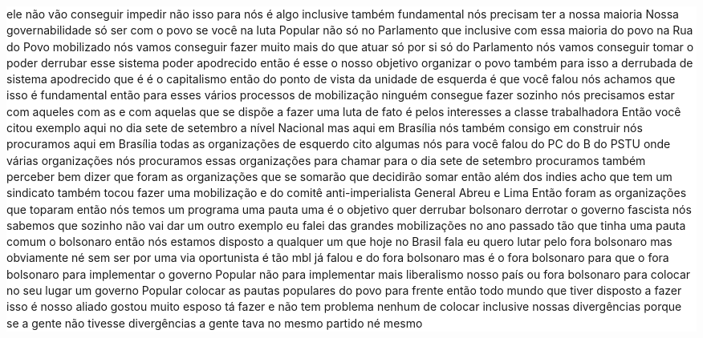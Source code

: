 ele não vão conseguir impedir não isso
para nós é algo inclusive também
fundamental nós precisam ter a nossa
maioria Nossa governabilidade só ser com
o povo se você na luta Popular não só no
Parlamento que inclusive com essa
maioria do povo na Rua do Povo
mobilizado nós vamos conseguir fazer
muito mais do que atuar só por si só do
Parlamento nós vamos conseguir tomar o
poder derrubar esse sistema poder
apodrecido então é esse o nosso objetivo
organizar o povo também para isso a
derrubada de sistema apodrecido que é é
o capitalismo então do ponto de vista da
unidade de esquerda é que você falou nós
achamos que isso é fundamental então
para esses vários processos de
mobilização ninguém consegue fazer
sozinho nós precisamos estar com aqueles
com as e com aquelas que se dispõe a
fazer uma luta de fato é pelos
interesses a classe trabalhadora Então
você citou exemplo aqui no dia sete de
setembro a nível Nacional mas aqui em
Brasília nós também consigo em construir
nós procuramos aqui em Brasília todas as
organizações de esquerdo cito algumas
nós para você falou do PC do B do PSTU
onde várias organizações nós procuramos
essas organizações para chamar para o
dia sete de setembro procuramos também
perceber bem dizer que foram as
organizações que se somarão que
decidirão somar então além dos indies
acho que tem um sindicato também tocou
fazer uma mobilização e do comitê
anti-imperialista General Abreu e Lima
Então foram as organizações que toparam
então nós temos um programa uma pauta
uma é o objetivo quer derrubar bolsonaro
derrotar o governo fascista nós sabemos
que sozinho não vai dar um outro exemplo
eu falei das grandes mobilizações no ano
passado tão que tinha uma pauta comum o
bolsonaro então nós estamos disposto a
qualquer um que hoje no Brasil fala eu
quero lutar pelo fora bolsonaro mas
obviamente né sem ser por uma via
oportunista é tão mbl já falou e do fora
bolsonaro mas é o fora bolsonaro para
que o fora bolsonaro para implementar o
governo Popular não para implementar
mais liberalismo nosso país ou fora
bolsonaro para colocar no seu lugar um
governo Popular colocar as pautas
populares do povo para frente então todo
mundo que tiver disposto a fazer isso é
nosso aliado gostou muito esposo tá
fazer e não tem problema nenhum de
colocar inclusive nossas
divergências porque
se a gente não tivesse divergências a
gente tava no mesmo partido né mesmo